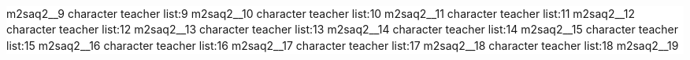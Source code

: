   <td style="text-align:left;">  </td>
  </tr>
  <tr>
   <td style="text-align:left;"> m2saq2__9 </td>
   <td style="text-align:left;"> character </td>
   <td style="text-align:left;"> teacher list:9 </td>
   <td style="text-align:left;">  </td>
  </tr>
  <tr>
   <td style="text-align:left;"> m2saq2__10 </td>
   <td style="text-align:left;"> character </td>
   <td style="text-align:left;"> teacher list:10 </td>
   <td style="text-align:left;">  </td>
  </tr>
  <tr>
   <td style="text-align:left;"> m2saq2__11 </td>
   <td style="text-align:left;"> character </td>
   <td style="text-align:left;"> teacher list:11 </td>
   <td style="text-align:left;">  </td>
  </tr>
  <tr>
   <td style="text-align:left;"> m2saq2__12 </td>
   <td style="text-align:left;"> character </td>
   <td style="text-align:left;"> teacher list:12 </td>
   <td style="text-align:left;">  </td>
  </tr>
  <tr>
   <td style="text-align:left;"> m2saq2__13 </td>
   <td style="text-align:left;"> character </td>
   <td style="text-align:left;"> teacher list:13 </td>
   <td style="text-align:left;">  </td>
  </tr>
  <tr>
   <td style="text-align:left;"> m2saq2__14 </td>
   <td style="text-align:left;"> character </td>
   <td style="text-align:left;"> teacher list:14 </td>
   <td style="text-align:left;">  </td>
  </tr>
  <tr>
   <td style="text-align:left;"> m2saq2__15 </td>
   <td style="text-align:left;"> character </td>
   <td style="text-align:left;"> teacher list:15 </td>
   <td style="text-align:left;">  </td>
  </tr>
  <tr>
   <td style="text-align:left;"> m2saq2__16 </td>
   <td style="text-align:left;"> character </td>
   <td style="text-align:left;"> teacher list:16 </td>
   <td style="text-align:left;">  </td>
  </tr>
  <tr>
   <td style="text-align:left;"> m2saq2__17 </td>
   <td style="text-align:left;"> character </td>
   <td style="text-align:left;"> teacher list:17 </td>
   <td style="text-align:left;">  </td>
  </tr>
  <tr>
   <td style="text-align:left;"> m2saq2__18 </td>
   <td style="text-align:left;"> character </td>
   <td style="text-align:left;"> teacher list:18 </td>
   <td style="text-align:left;">  </td>
  </tr>
  <tr>
   <td style="text-align:left;"> m2saq2__19 </td>